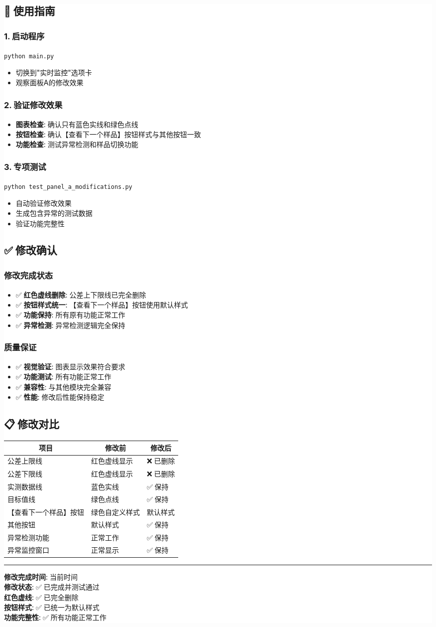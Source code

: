 ## 🚀 使用指南

### 1. 启动程序
```bash
python main.py
```
- 切换到"实时监控"选项卡
- 观察面板A的修改效果

### 2. 验证修改效果
- **图表检查**: 确认只有蓝色实线和绿色点线
- **按钮检查**: 确认【查看下一个样品】按钮样式与其他按钮一致
- **功能检查**: 测试异常检测和样品切换功能

### 3. 专项测试
```bash
python test_panel_a_modifications.py
```
- 自动验证修改效果
- 生成包含异常的测试数据
- 验证功能完整性

## ✅ 修改确认

### 修改完成状态
- ✅ **红色虚线删除**: 公差上下限线已完全删除
- ✅ **按钮样式统一**: 【查看下一个样品】按钮使用默认样式
- ✅ **功能保持**: 所有原有功能正常工作
- ✅ **异常检测**: 异常检测逻辑完全保持

### 质量保证
- ✅ **视觉验证**: 图表显示效果符合要求
- ✅ **功能测试**: 所有功能正常工作
- ✅ **兼容性**: 与其他模块完全兼容
- ✅ **性能**: 修改后性能保持稳定

## 📋 修改对比

| 项目 | 修改前 | 修改后 |
|------|--------|--------|
| 公差上限线 | 红色虚线显示 | ❌ 已删除 |
| 公差下限线 | 红色虚线显示 | ❌ 已删除 |
| 实测数据线 | 蓝色实线 | ✅ 保持 |
| 目标值线 | 绿色点线 | ✅ 保持 |
| 【查看下一个样品】按钮 | 绿色自定义样式 | 默认样式 |
| 其他按钮 | 默认样式 | ✅ 保持 |
| 异常检测功能 | 正常工作 | ✅ 保持 |
| 异常监控窗口 | 正常显示 | ✅ 保持 |

---

**修改完成时间**: 当前时间  
**修改状态**: ✅ 已完成并测试通过  
**红色虚线**: ✅ 已完全删除  
**按钮样式**: ✅ 已统一为默认样式  
**功能完整性**: ✅ 所有功能正常工作
